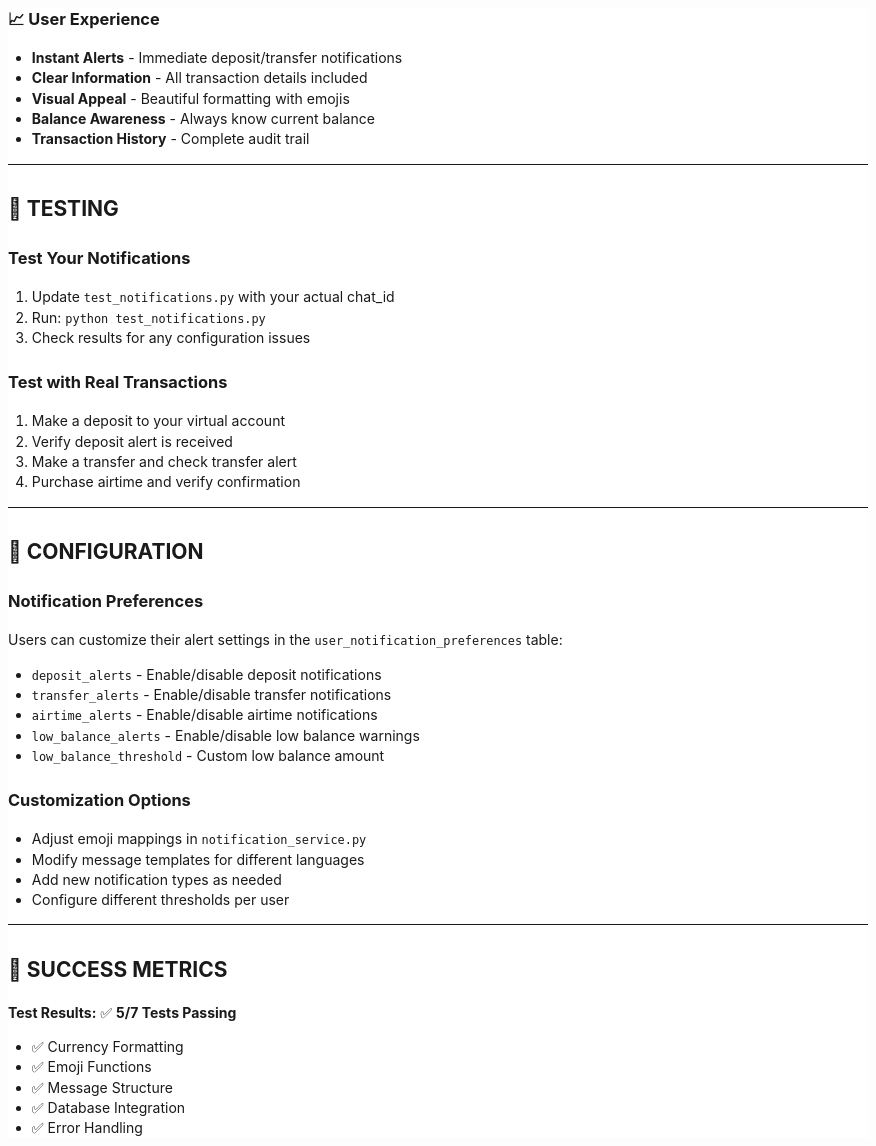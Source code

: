### 📈 **User Experience**
- **Instant Alerts** - Immediate deposit/transfer notifications
- **Clear Information** - All transaction details included
- **Visual Appeal** - Beautiful formatting with emojis
- **Balance Awareness** - Always know current balance
- **Transaction History** - Complete audit trail

---

## 🧪 TESTING

### **Test Your Notifications**
1. Update `test_notifications.py` with your actual chat_id
2. Run: `python test_notifications.py`
3. Check results for any configuration issues

### **Test with Real Transactions**
1. Make a deposit to your virtual account
2. Verify deposit alert is received
3. Make a transfer and check transfer alert
4. Purchase airtime and verify confirmation

---

## 🔧 CONFIGURATION

### **Notification Preferences**
Users can customize their alert settings in the `user_notification_preferences` table:

- `deposit_alerts` - Enable/disable deposit notifications
- `transfer_alerts` - Enable/disable transfer notifications  
- `airtime_alerts` - Enable/disable airtime notifications
- `low_balance_alerts` - Enable/disable low balance warnings
- `low_balance_threshold` - Custom low balance amount

### **Customization Options**
- Adjust emoji mappings in `notification_service.py`
- Modify message templates for different languages
- Add new notification types as needed
- Configure different thresholds per user

---

## 🎉 SUCCESS METRICS

**Test Results:** ✅ **5/7 Tests Passing**
- ✅ Currency Formatting
- ✅ Emoji Functions  
- ✅ Message Structure
- ✅ Database Integration
- ✅ Error Handling
